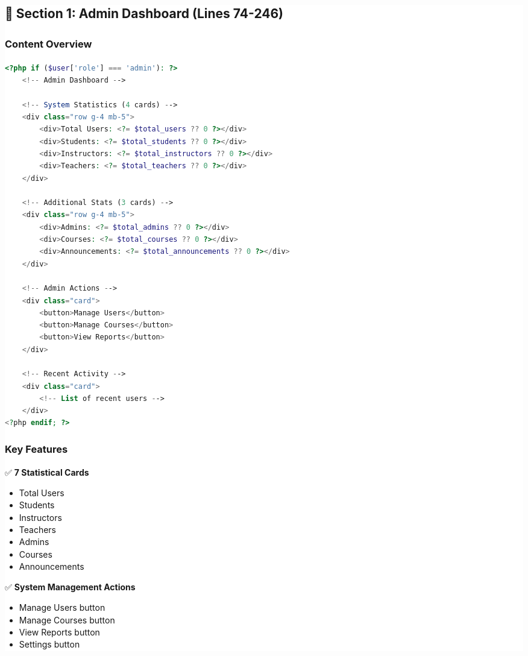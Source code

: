 
## 👤 Section 1: Admin Dashboard (Lines 74-246)

### Content Overview

```php
<?php if ($user['role'] === 'admin'): ?>
    <!-- Admin Dashboard -->
    
    <!-- System Statistics (4 cards) -->
    <div class="row g-4 mb-5">
        <div>Total Users: <?= $total_users ?? 0 ?></div>
        <div>Students: <?= $total_students ?? 0 ?></div>
        <div>Instructors: <?= $total_instructors ?? 0 ?></div>
        <div>Teachers: <?= $total_teachers ?? 0 ?></div>
    </div>
    
    <!-- Additional Stats (3 cards) -->
    <div class="row g-4 mb-5">
        <div>Admins: <?= $total_admins ?? 0 ?></div>
        <div>Courses: <?= $total_courses ?? 0 ?></div>
        <div>Announcements: <?= $total_announcements ?? 0 ?></div>
    </div>
    
    <!-- Admin Actions -->
    <div class="card">
        <button>Manage Users</button>
        <button>Manage Courses</button>
        <button>View Reports</button>
    </div>
    
    <!-- Recent Activity -->
    <div class="card">
        <!-- List of recent users -->
    </div>
<?php endif; ?>
```

### Key Features

✅ **7 Statistical Cards**
- Total Users
- Students
- Instructors  
- Teachers
- Admins
- Courses
- Announcements

✅ **System Management Actions**
- Manage Users button
- Manage Courses button
- View Reports button
- Settings button
